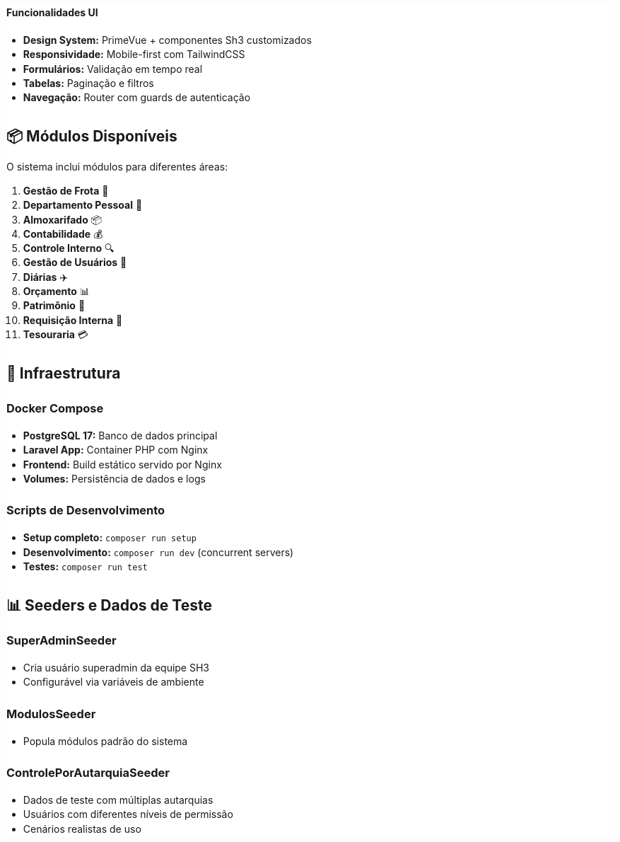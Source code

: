 #### Funcionalidades UI
- **Design System:** PrimeVue + componentes Sh3 customizados
- **Responsividade:** Mobile-first com TailwindCSS
- **Formulários:** Validação em tempo real
- **Tabelas:** Paginação e filtros
- **Navegação:** Router com guards de autenticação

## 📦 Módulos Disponíveis

O sistema inclui módulos para diferentes áreas:

1. **Gestão de Frota** 🚛
2. **Departamento Pessoal** 👥
3. **Almoxarifado** 📦
4. **Contabilidade** 💰
5. **Controle Interno** 🔍
6. **Gestão de Usuários**  👤
7. **Diárias** ✈️
8. **Orçamento** 📊
9. **Patrimônio** 🏢
10. **Requisição Interna** 📝
11. **Tesouraria** 💳

## 🐳 Infraestrutura

### Docker Compose
- **PostgreSQL 17:** Banco de dados principal
- **Laravel App:** Container PHP com Nginx
- **Frontend:** Build estático servido por Nginx
- **Volumes:** Persistência de dados e logs

### Scripts de Desenvolvimento
- **Setup completo:** `composer run setup`
- **Desenvolvimento:** `composer run dev` (concurrent servers)
- **Testes:** `composer run test`

## 📊 Seeders e Dados de Teste

### SuperAdminSeeder
- Cria usuário superadmin da equipe SH3
- Configurável via variáveis de ambiente

### ModulosSeeder
- Popula módulos padrão do sistema

### ControlePorAutarquiaSeeder
- Dados de teste com múltiplas autarquias
- Usuários com diferentes níveis de permissão
- Cenários realistas de uso
